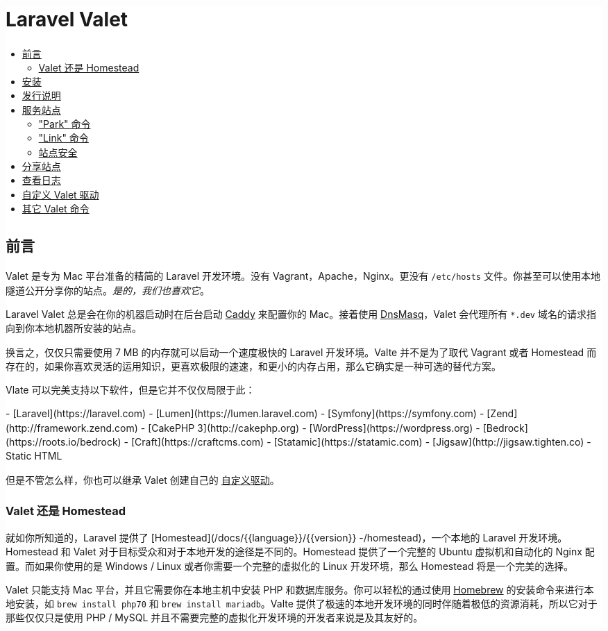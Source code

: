 # Laravel Valet

- [前言](#introduction)
    - [Valet 还是 Homestead](#valet-or-homestead)
- [安装](#installation)
- [发行说明](#release-notes)
- [服务站点](#serving-sites)
    - ["Park" 命令](#the-park-command)
    - ["Link" 命令](#the-link-command)
    - [站点安全](#securing-sites)
- [分享站点](#sharing-sites)
- [查看日志](#viewing-logs)
- [自定义 Valet 驱动](#custom-valet-drivers)
- [其它 Valet 命令](#other-valet-commands)

<a name="introduction"></a>
## 前言

Valet 是专为 Mac 平台准备的精简的 Laravel 开发环境。没有 Vagrant，Apache，Nginx。更没有 `/etc/hosts` 文件。你甚至可以使用本地隧道公开分享你的站点。_是的，我们也喜欢它_。

Laravel Valet 总是会在你的机器启动时在后台启动 [Caddy](https://caddyserver.com) 来配置你的 Mac。接着使用 [DnsMasq](https://en.wikipedia.org/wiki/Dnsmasq)，Valet 会代理所有 `*.dev` 域名的请求指向到你本地机器所安装的站点。

换言之，仅仅只需要使用 7 MB 的内存就可以启动一个速度极快的 Laravel 开发环境。Valte 并不是为了取代 Vagrant 或者 Homestead 而存在的，如果你喜欢灵活的运用知识，更喜欢极限的速速，和更小的内存占用，那么它确实是一种可选的替代方案。

Vlate 可以完美支持以下软件，但是它并不仅仅局限于此：

<div class="content-list" markdown="1">
- [Laravel](https://laravel.com)
- [Lumen](https://lumen.laravel.com)
- [Symfony](https://symfony.com)
- [Zend](http://framework.zend.com)
- [CakePHP 3](http://cakephp.org)
- [WordPress](https://wordpress.org)
- [Bedrock](https://roots.io/bedrock)
- [Craft](https://craftcms.com)
- [Statamic](https://statamic.com)
- [Jigsaw](http://jigsaw.tighten.co)
- Static HTML
</div>

但是不管怎么样，你也可以继承 Valet 创建自己的 [自定义驱动](#custom-valet-drivers)。

<a name="valet-or-homestead"></a>
### Valet 还是 Homestead

就如你所知道的，Laravel 提供了 [Homestead](/docs/{{language}}/{{version}}
-/homestead)，一个本地的 Laravel 开发环境。Homestead 和 Valet 对于目标受众和对于本地开发的途径是不同的。Homestead 提供了一个完整的 Ubuntu 虚拟机和自动化的 Nginx 配置。而如果你使用的是 Windows / Linux 或者你需要一个完整的虚拟化的 Linux 开发环境，那么 Homestead 将是一个完美的选择。

Valet 只能支持 Mac 平台，并且它需要你在本地主机中安装 PHP 和数据库服务。你可以轻松的通过使用 [Homebrew](http://brew.sh/) 的安装命令来进行本地安装，如 `brew install php70` 和 `brew install mariadb`。Valte 提供了极速的本地开发环境的同时伴随着极低的资源消耗，所以它对于那些仅仅只是使用 PHP / MySQL 并且不需要完整的虚拟化开发环境的开发者来说是及其友好的。
